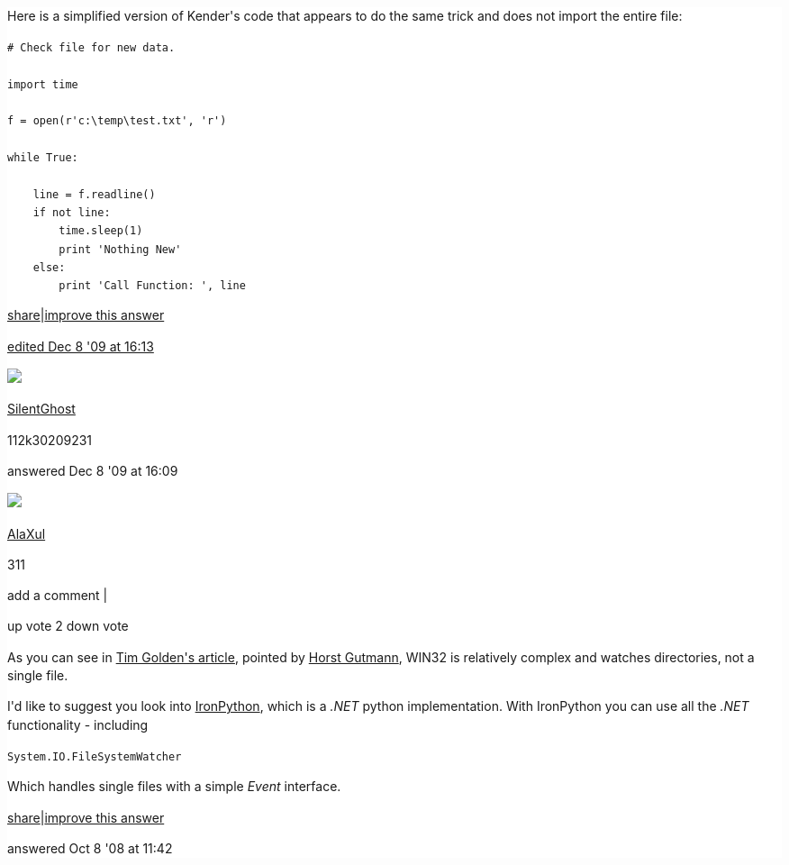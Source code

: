 Here is a simplified version of Kender's code that appears to do the same trick and does not import the entire file:

    
    
    # Check file for new data.
    
    import time
    
    f = open(r'c:\temp\test.txt', 'r')
    
    while True:
    
        line = f.readline()
        if not line:
            time.sleep(1)
            print 'Nothing New'
        else:
            print 'Call Function: ', line
    

[share](/a/1867970)|[improve this answer](/posts/1867970/edit)

[edited Dec 8 '09 at 16:13](/posts/1867970/revisions)

![](https://www.gravatar.com/avatar/e6488132d206883770017ba97d0f521f?s=32&d=identicon&r=PG)

[SilentGhost](/users/12855/silentghost)

112k30209231

answered Dec 8 '09 at 16:09

![](https://www.gravatar.com/avatar/0ab4dbf56bc78ad005104250b3b649a9?s=32&d=identicon&r=PG)

[AlaXul](/users/227261/alaxul)

311

add a comment | 

up vote 2 down vote

As you can see in [Tim Golden's article](http://timgolden.me.uk/python/win32_how_do_i/watch_directory_for_changes.html), pointed by [Horst Gutmann](http://stackoverflow.com/users/22312/horst-gutmann), WIN32 is relatively complex and watches directories, not a single file.

I'd like to suggest you look into [IronPython](http://www.codeplex.com/IronPython), which is a _.NET_ python implementation. With IronPython you can use all the _.NET_ functionality - including

    
    
    System.IO.FileSystemWatcher
    

Which handles single files with a simple _Event_ interface.

[share](/a/182297)|[improve this answer](/posts/182297/edit)

answered Oct 8 '08 at 11:42
